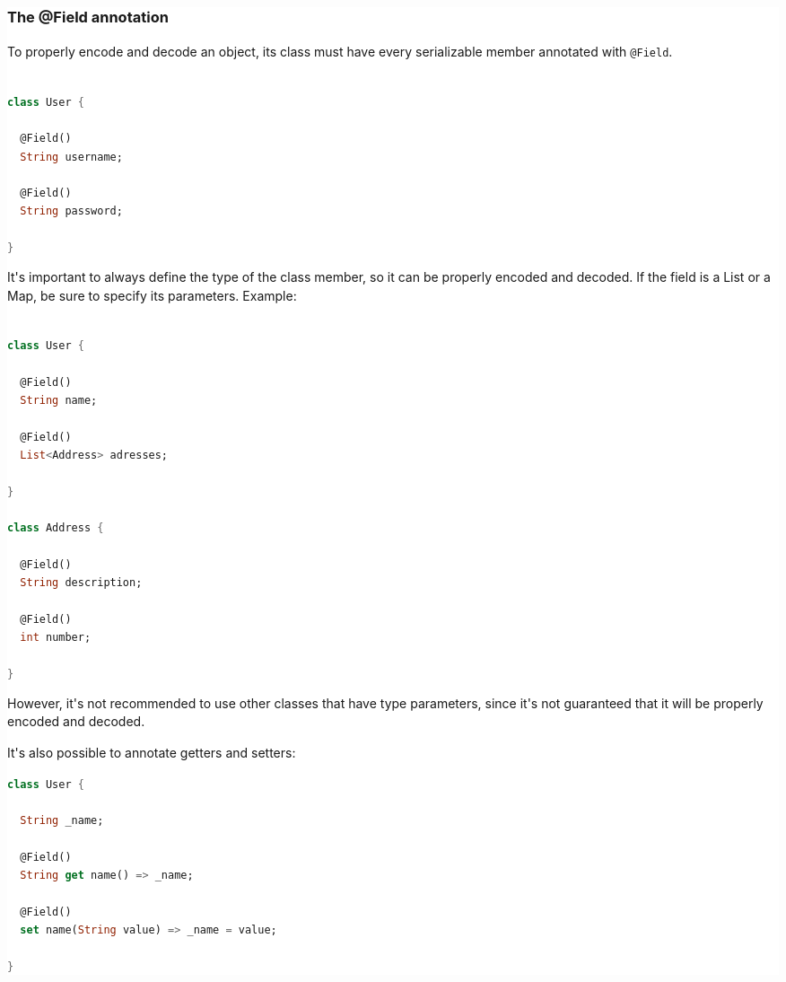 ### The @Field annotation

To properly encode and decode an object, its class must have every serializable member
annotated with `@Field`.

```dart

class User {

  @Field()
  String username;

  @Field()
  String password;
  
}

```

It's important to always define the type of the class member, so
it can be properly encoded and decoded. If the field is a List
or a Map, be sure to specify its parameters. Example:

```dart

class User {
  
  @Field()
  String name;
 
  @Field()
  List<Address> adresses;

}

class Address {

  @Field()
  String description;

  @Field()
  int number;
  
}

```

However, it's not recommended to use other classes that have
type parameters, since it's not guaranteed that it will
be properly encoded and decoded.

It's also possible to annotate getters and setters:

```dart
class User {

  String _name;
  
  @Field()
  String get name() => _name;

  @Field()
  set name(String value) => _name = value;
  
}

```
